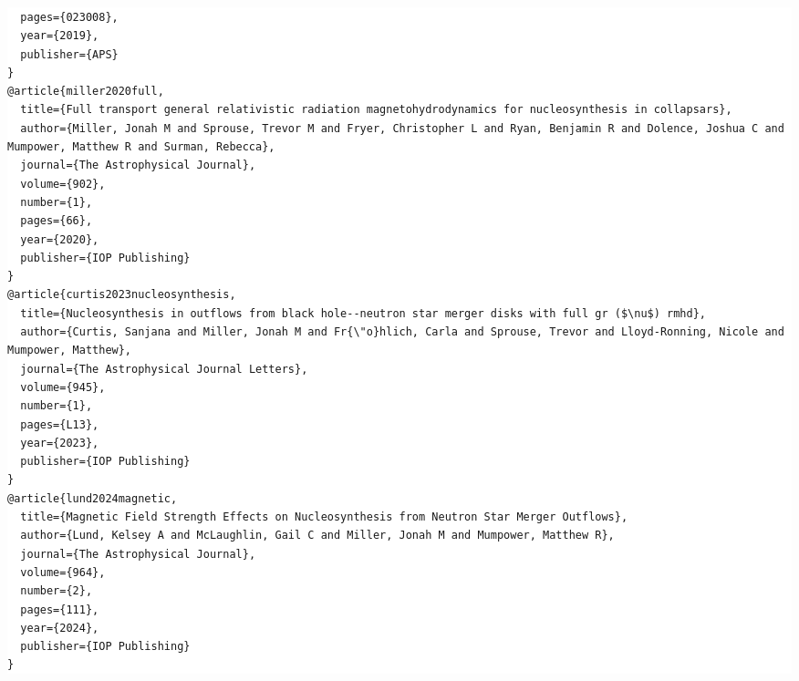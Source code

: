 ```
  pages={023008},
  year={2019},
  publisher={APS}
}
@article{miller2020full,
  title={Full transport general relativistic radiation magnetohydrodynamics for nucleosynthesis in collapsars},
  author={Miller, Jonah M and Sprouse, Trevor M and Fryer, Christopher L and Ryan, Benjamin R and Dolence, Joshua C and Mumpower, Matthew R and Surman, Rebecca},
  journal={The Astrophysical Journal},
  volume={902},
  number={1},
  pages={66},
  year={2020},
  publisher={IOP Publishing}
}
@article{curtis2023nucleosynthesis,
  title={Nucleosynthesis in outflows from black hole--neutron star merger disks with full gr ($\nu$) rmhd},
  author={Curtis, Sanjana and Miller, Jonah M and Fr{\"o}hlich, Carla and Sprouse, Trevor and Lloyd-Ronning, Nicole and Mumpower, Matthew},
  journal={The Astrophysical Journal Letters},
  volume={945},
  number={1},
  pages={L13},
  year={2023},
  publisher={IOP Publishing}
}
@article{lund2024magnetic,
  title={Magnetic Field Strength Effects on Nucleosynthesis from Neutron Star Merger Outflows},
  author={Lund, Kelsey A and McLaughlin, Gail C and Miller, Jonah M and Mumpower, Matthew R},
  journal={The Astrophysical Journal},
  volume={964},
  number={2},
  pages={111},
  year={2024},
  publisher={IOP Publishing}
}
```
